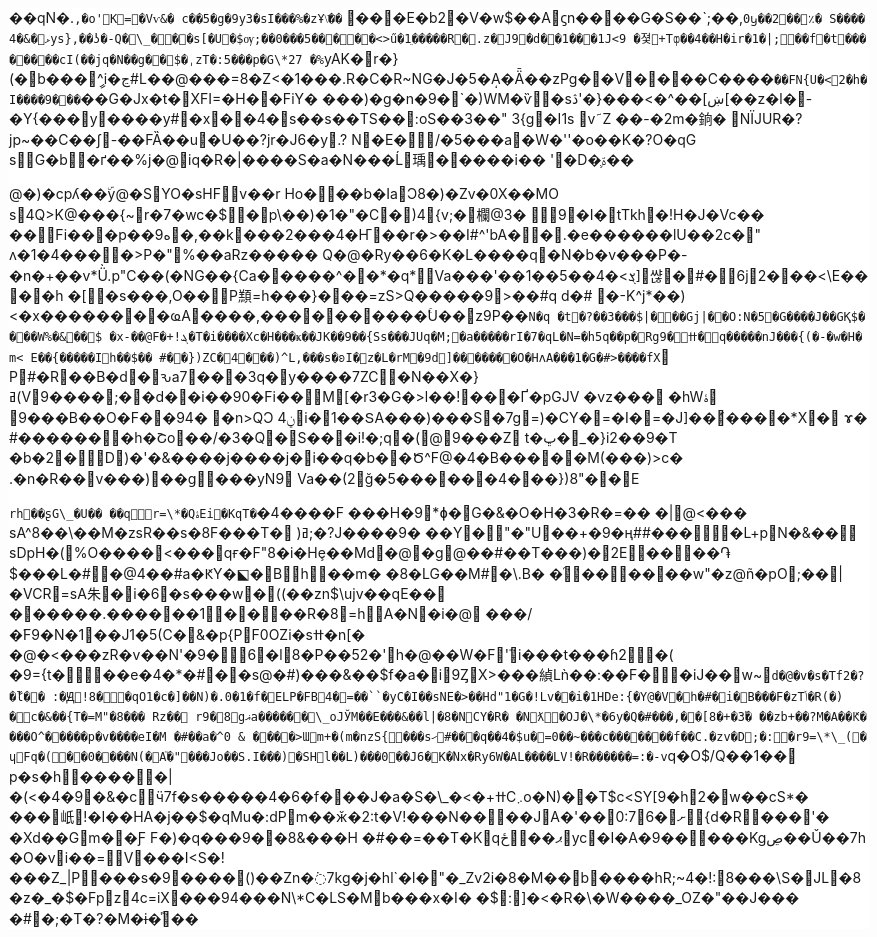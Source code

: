 ��qN�.`,�o'K=�Vѵ&� c��5�g�9y3�sI���%�zҰ\͞��` 
���E�b2�V�w$��Aϛn����G�S��ˋ;��,`0ꭚ��2��٪� S� ���4�&�ޅys},��ʖ�-Q�\_���s[�U�$ѹ;��0���5�����<>ű�1ֵ�����R�.z�J9�d��1���1J<9  �졏+Tȹ��4��H �ir�1�|;��f�t ��������cI(� �jq�N��g��$�ˌzT�:5���p�G\*27
�%`yAK�r�}(�b���ީ^i�ڃ#L��@���=8�Z<�1���.R�C�R~NG�J�5�ܴA�Ǟ��zPg��V����C����`�� FN{U�<2�h�I����9���`� �G�Jx�t�XFI=�H��FiY�
���)�g�n�9�`�)WM�ѷ�sښ]�� ^�>���{�'ڎ[��z�l�-�Y{���y����y#�x��4�s��s��TS��:oS��3��"
3{g�I1s v˜Z ��-�2m�銄� NÏJUR�?jp~��C��ʃ-��FȀ� �u�U�� ?jr�J6�y.?
N�E�/�5���a�W�''�o�� K� ?O�qG sG�b�ґ��%j �@iq�R�|����S�a�N���Ĺ瑀 �����i��
'�D�ۃ֛��
 
 @�)�cpʎ��ۜy@�SYO�sHFv��r
Ho���b�IaϽ8�)� Zv�0X��MO s4Q>K@���{~r�7�wc�$޴�p\��)�1�"�C�)4{v;�΀欄@3�
9�I�tTkh�!H�J�Vc��
��Fi���p��ه9�,��k���2���4�Ҥ��r�>��I#^'bA��.�e������lU��2c�" ʌ�1�4����>P�"%��aRz�� ��� Q�@�Ry��6�K�L����q�N�b�v���P�-�n�+��v\*Ǜ.p"C��(�NG��{Сa�����^��\*�q\*Va���'��ܮ>�4��5��1]쌶�#�6j2���<\E����h
�[�s���,O��P䫞=h���}���=zS>Q�����9>��#q d�#
�-K^j\*��)<�x���� ����ҩA����,����������ۚU��z9P��`N�q
�t�?��3���$|� ��Gj|��O:N�5�G����J��GҚ$����W%�&֚��$
�x-��@F�+!ܔ�T�i����Xc�H���ҝ��JK�� 9��{Ss���JUq�M;�a�����rI�7�qL�N=�h5q��p�Rgߚ�9�q�����nJ���{(�-�w�H�m<
E��{�����Iһ��$��
#��})ZC�4���)^L,���s�ʚI�z�L�rM�9d]�������O�HʌA���1�G�#>����fX` P#�R ��B�d�ԅa7���3q�y����7ZC�N��X�}ߥ(V9����;��d��i��90�Fi��M[�r3�G�>l��!���Ґ�pGJV
�vz��� �hWۀ ��9�B��O�F��94�
�n>QϽ 4ݧi�1��ՏA���)���S�7g=)�CY�=�I�=�J]��ަ����\*X� ɤ� #�������h�Շo��/�3�Q�S���i!�;q�(@9���Z t�ڀ�\_�}i2��9�T �b�2�D)�'�&����j��� �j�i��q�b��Ծ^F@�4�B�����M(���)>c�
.�n�R��v���)��ց���yN9 
Va�� (2ğ�5������4���})8"��E
 
 `rh��ʂG\_�U�� ��qr=\*�QۀEi�KqT�`�4����F
���H�9\*ɸ�G�&�O�H�3�R�=��
�|@<��� sA^8��\��M�zsR��s�8F���T� )ߥ;�?J����9� ��Y�"�"U��+�9�ң##����L+pN�&��
sDpH�(%O����<���qғ� F"8�i�Hȩ��Md�@�g@��#��T���)�2E����֏$���L�#�@4��#a�ԞY�⬕�Bh��m� �8�LG��M#�\.B� �֜������w"�z@ñ�pO;��|�VCR=sA朱�i�6�s���w�((��zn$\ujv��qE�� ������.������1����R�8⍧=hA�N�i�@
���/�֔F9�N�1��J1�5(C�&�p{PF0OZi�sߚ�n[�
�@�<���zR�v��N'�9�6�l8�P��52�'h�@��W�F'֕i�� �t���ɦ2�(\
�9={t���e�4�\*�#��s@�#)���&��$f�a�i9ȤX>���緽Lǹ��:��F��iJ��w~`d�@�v�s�Tf2�?�ާl��
:�Ԭ! 8��qO1�c�]��N)�.0�1�f�ELP�FB4�=��``�yC�I��sNE�>��Hd"1�G�!Lv��i�1HDe:{�Y@�V�һ�#�i�B���F�zTݳ�R(�)�c�&��{T�=M"�8��� Rz�� r9�8gޣa������\_oJЎM��E���&��l|�8�NCY�R� �Nٜƛ�OJ�\*�6y�Q�#���,��[8�+�3֕� ��zb+��?Μ�A��Ԟ����O^�����p�v����eI�M
�#��a�^0
& ����>Ɯm+ �(m�nzS{���sހ#���q��4�$u�=0��~���c��� ����f��C.�zv�D;�:�r9=\*\_(�ɥFq�(��0����N(�A֘�"���Jo��S.I���)�SHl��L)���0��J6�K�֜Nx�Ry6W�AL����LV!�R������=:�-v`q�O$/Q��1��
p�s�h�����|�(<�4� 9�&�cӵ7f�s�����4�6�f���J�a�S�\_�<�+ߚC܇o�N)��T$c<SY[9�h2�w��cS\*� ���㞴!�I��HA �j��$�qMu�:dPm��ӂ�2:t�V!�� �N����ЈA�'��0:76�ށ{d�R���'� �Xd��Gm��Ƒ F�)�q���9��8&���H
�#��=��T�Kqޕ�� ځyc�I�A�9�����Kgڝ��Ǔ��7h
�O�vi��=V�� �I<S�!���Z\_|P���s�9����()��Z n�߭7kg�j�hl`�l�"�\_Zv2i�8�M��b��� �hR;~4�!:8���\S�JL�8�z�\_�$�Fpz4c=iX���94���N\*C�LS�Mb���x�I�
�$:]�<�R�\�W����\_OZ�"��J��� �#�;�T�?�M�ɨ�۟֓��
 